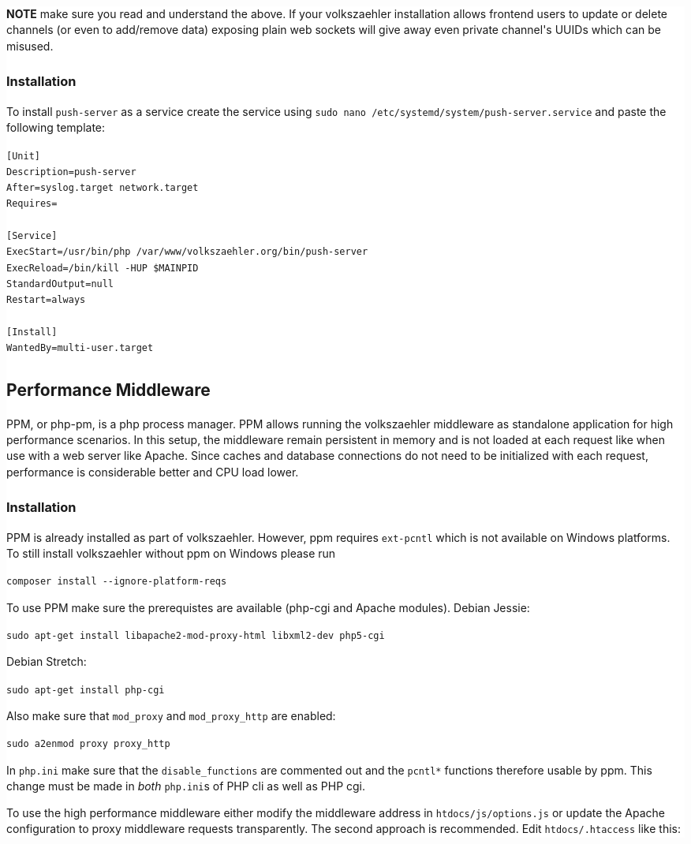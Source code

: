 **NOTE** make sure you read and understand the above. If your volkszaehler installation allows frontend users to update or delete channels (or even to add/remove data) exposing plain web sockets will give away even private channel's UUIDs which can be misused.


### Installation

To install `push-server` as a service create the service using `sudo nano /etc/systemd/system/push-server.service` and paste the following template:

    [Unit]
    Description=push-server
    After=syslog.target network.target
    Requires=

    [Service]
    ExecStart=/usr/bin/php /var/www/volkszaehler.org/bin/push-server
    ExecReload=/bin/kill -HUP $MAINPID
    StandardOutput=null
    Restart=always

    [Install]
    WantedBy=multi-user.target


## Performance Middleware

PPM, or php-pm, is a php process manager. PPM allows running the volkszaehler middleware as standalone application for high performance scenarios. In this setup, the middleware remain persistent in memory and is not loaded at each request like when use with a web server like Apache. Since caches and database connections do not need to be initialized with each request, performance is considerable better and CPU load lower.

### Installation

PPM is already installed as part of volkszaehler. However, ppm requires `ext-pcntl` which is not available on Windows platforms. To still install volkszaehler without ppm on Windows please run

    composer install --ignore-platform-reqs

To use PPM make sure the prerequistes are available (php-cgi and Apache modules). Debian Jessie:

    sudo apt-get install libapache2-mod-proxy-html libxml2-dev php5-cgi

Debian Stretch:

    sudo apt-get install php-cgi

Also make sure that `mod_proxy` and `mod_proxy_http` are enabled:

    sudo a2enmod proxy proxy_http

In `php.ini` make sure that the `disable_functions` are commented out and the `pcntl*` functions therefore usable by ppm. This change must be made in *both* `php.ini`s of PHP cli as well as PHP cgi.

To use the high performance middleware either modify the middleware address in `htdocs/js/options.js` or update the Apache configuration to proxy middleware requests transparently.
The second approach is recommended. Edit `htdocs/.htaccess` like this:
